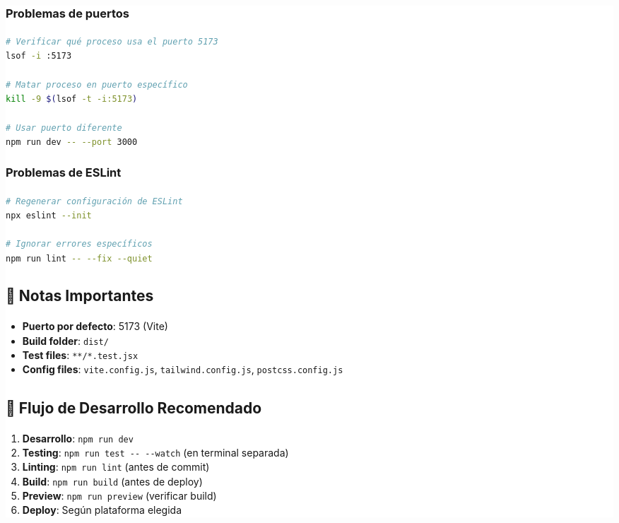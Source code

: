 ### Problemas de puertos
```bash
# Verificar qué proceso usa el puerto 5173
lsof -i :5173

# Matar proceso en puerto específico
kill -9 $(lsof -t -i:5173)

# Usar puerto diferente
npm run dev -- --port 3000
```

### Problemas de ESLint
```bash
# Regenerar configuración de ESLint
npx eslint --init

# Ignorar errores específicos
npm run lint -- --fix --quiet
```

## 📝 Notas Importantes

- **Puerto por defecto**: 5173 (Vite)
- **Build folder**: `dist/`
- **Test files**: `**/*.test.jsx`
- **Config files**: `vite.config.js`, `tailwind.config.js`, `postcss.config.js`

## 🎯 Flujo de Desarrollo Recomendado

1. **Desarrollo**: `npm run dev`
2. **Testing**: `npm run test -- --watch` (en terminal separada)
3. **Linting**: `npm run lint` (antes de commit)
4. **Build**: `npm run build` (antes de deploy)
5. **Preview**: `npm run preview` (verificar build)
6. **Deploy**: Según plataforma elegida
